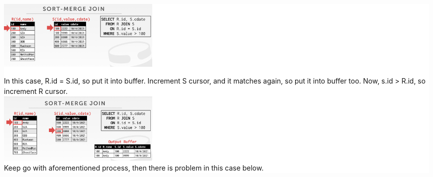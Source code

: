 <img src = "./lecture_10/figure20.png" width = "300"> <br>

In this case, R.id = S.id, so put it into buffer.
Increment S cursor, and it matches again, so put it into buffer too. Now, s.id > R.id, so increment R cursor. <br>
<img src = "./lecture_10/figure21.png" width = "300"> <br>
Keep go with aforementioned process, then there is problem in this case below. <br>